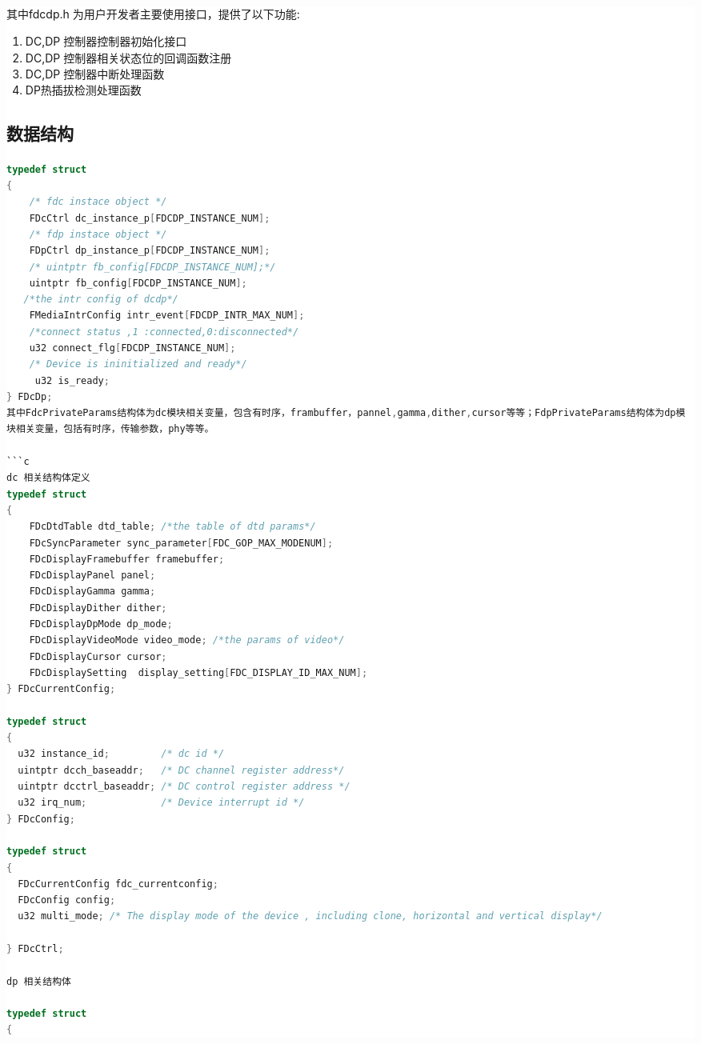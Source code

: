 其中fdcdp.h 为用户开发者主要使用接口，提供了以下功能:
1. DC,DP 控制器控制器初始化接口
2. DC,DP 控制器相关状态位的回调函数注册
3. DC,DP 控制器中断处理函数
4. DP热插拔检测处理函数


## 数据结构
```c
typedef struct
{
    /* fdc instace object */
    FDcCtrl dc_instance_p[FDCDP_INSTANCE_NUM];
    /* fdp instace object */
    FDpCtrl dp_instance_p[FDCDP_INSTANCE_NUM];
    /* uintptr fb_config[FDCDP_INSTANCE_NUM];*/
    uintptr fb_config[FDCDP_INSTANCE_NUM];
   /*the intr config of dcdp*/
    FMediaIntrConfig intr_event[FDCDP_INTR_MAX_NUM];
    /*connect status ,1 :connected,0:disconnected*/
    u32 connect_flg[FDCDP_INSTANCE_NUM];
    /* Device is ininitialized and ready*/
     u32 is_ready; 
} FDcDp;
其中FdcPrivateParams结构体为dc模块相关变量，包含有时序，frambuffer，pannel,gamma,dither,cursor等等；FdpPrivateParams结构体为dp模块相关变量，包括有时序，传输参数，phy等等。

```c
dc 相关结构体定义
typedef struct
{
    FDcDtdTable dtd_table; /*the table of dtd params*/
    FDcSyncParameter sync_parameter[FDC_GOP_MAX_MODENUM];
    FDcDisplayFramebuffer framebuffer;
    FDcDisplayPanel panel;
    FDcDisplayGamma gamma;
    FDcDisplayDither dither;
    FDcDisplayDpMode dp_mode;
    FDcDisplayVideoMode video_mode; /*the params of video*/
    FDcDisplayCursor cursor;
    FDcDisplaySetting  display_setting[FDC_DISPLAY_ID_MAX_NUM];
} FDcCurrentConfig;

typedef struct
{
  u32 instance_id;         /* dc id */
  uintptr dcch_baseaddr;   /* DC channel register address*/
  uintptr dcctrl_baseaddr; /* DC control register address */
  u32 irq_num;             /* Device interrupt id */
} FDcConfig;

typedef struct
{
  FDcCurrentConfig fdc_currentconfig;
  FDcConfig config;
  u32 multi_mode; /* The display mode of the device , including clone, horizontal and vertical display*/

} FDcCtrl;

dp 相关结构体

typedef struct
{
```
